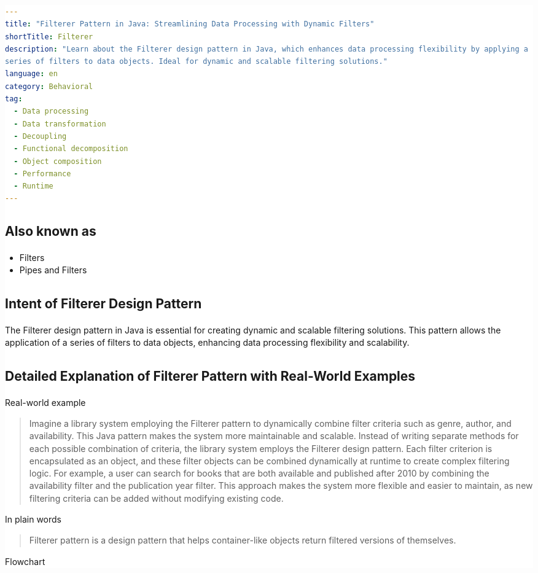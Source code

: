 ```yaml
---
title: "Filterer Pattern in Java: Streamlining Data Processing with Dynamic Filters"
shortTitle: Filterer
description: "Learn about the Filterer design pattern in Java, which enhances data processing flexibility by applying a series of filters to data objects. Ideal for dynamic and scalable filtering solutions."
language: en
category: Behavioral
tag:
  - Data processing
  - Data transformation
  - Decoupling
  - Functional decomposition
  - Object composition
  - Performance
  - Runtime
---
```


## Also known as

* Filters
* Pipes and Filters

## Intent of Filterer Design Pattern

The Filterer design pattern in Java is essential for creating dynamic and scalable filtering solutions. This pattern allows the application of a series of filters to data objects, enhancing data processing flexibility and scalability.

## Detailed Explanation of Filterer Pattern with Real-World Examples

Real-world example

> Imagine a library system employing the Filterer pattern to dynamically combine filter criteria such as genre, author, and availability. This Java pattern makes the system more maintainable and scalable. Instead of writing separate methods for each possible combination of criteria, the library system employs the Filterer design pattern. Each filter criterion is encapsulated as an object, and these filter objects can be combined dynamically at runtime to create complex filtering logic. For example, a user can search for books that are both available and published after 2010 by combining the availability filter and the publication year filter. This approach makes the system more flexible and easier to maintain, as new filtering criteria can be added without modifying existing code.

In plain words

> Filterer pattern is a design pattern that helps container-like objects return filtered versions of themselves.

Flowchart
